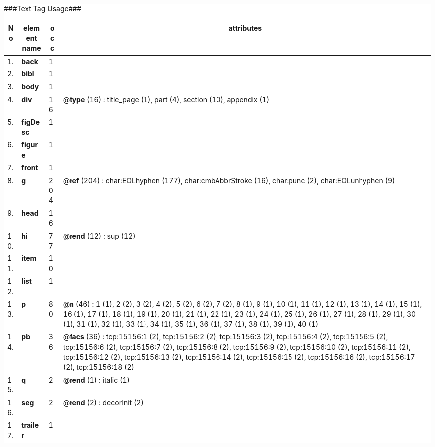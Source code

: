 
###Text Tag Usage###

|No|element name|occ|attributes|
|---|---|---|---|
|1.|__back__|1||
|2.|__bibl__|1||
|3.|__body__|1||
|4.|__div__|16| @__type__ (16) : title_page (1), part (4), section (10), appendix (1)|
|5.|__figDesc__|1||
|6.|__figure__|1||
|7.|__front__|1||
|8.|__g__|204| @__ref__ (204) : char:EOLhyphen (177), char:cmbAbbrStroke (16), char:punc (2), char:EOLunhyphen (9)|
|9.|__head__|16||
|10.|__hi__|77| @__rend__ (12) : sup (12)|
|11.|__item__|10||
|12.|__list__|1||
|13.|__p__|80| @__n__ (46) : 1 (1), 2 (2), 3 (2), 4 (2), 5 (2), 6 (2), 7 (2), 8 (1), 9 (1), 10 (1), 11 (1), 12 (1), 13 (1), 14 (1), 15 (1), 16 (1), 17 (1), 18 (1), 19 (1), 20 (1), 21 (1), 22 (1), 23 (1), 24 (1), 25 (1), 26 (1), 27 (1), 28 (1), 29 (1), 30 (1), 31 (1), 32 (1), 33 (1), 34 (1), 35 (1), 36 (1), 37 (1), 38 (1), 39 (1), 40 (1)|
|14.|__pb__|36| @__facs__ (36) : tcp:15156:1 (2), tcp:15156:2 (2), tcp:15156:3 (2), tcp:15156:4 (2), tcp:15156:5 (2), tcp:15156:6 (2), tcp:15156:7 (2), tcp:15156:8 (2), tcp:15156:9 (2), tcp:15156:10 (2), tcp:15156:11 (2), tcp:15156:12 (2), tcp:15156:13 (2), tcp:15156:14 (2), tcp:15156:15 (2), tcp:15156:16 (2), tcp:15156:17 (2), tcp:15156:18 (2)|
|15.|__q__|2| @__rend__ (1) : italic (1)|
|16.|__seg__|2| @__rend__ (2) : decorInit (2)|
|17.|__trailer__|1||
